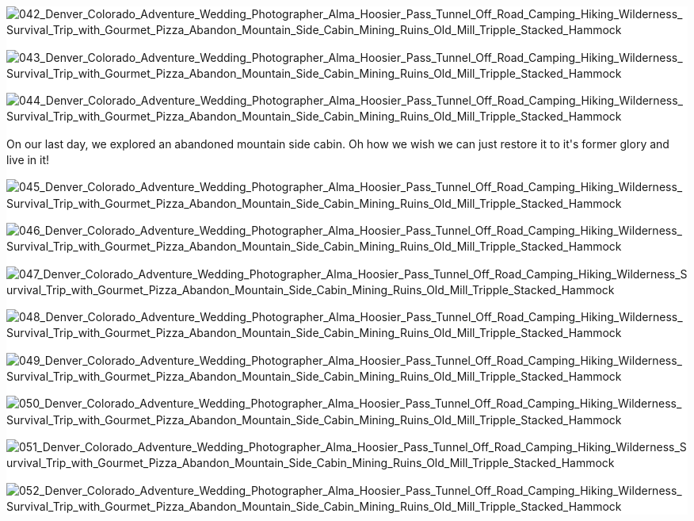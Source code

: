 ![042_Denver_Colorado_Adventure_Wedding_Photographer_Alma_Hoosier_Pass_Tunnel_Off_Road_Camping_Hiking_Wilderness_Survival_Trip_with_Gourmet_Pizza_Abandon_Mountain_Side_Cabin_Mining_Ruins_Old_Mill_Tripple_Stacked_Hammock](http://images.magnifiedjoy.com/Blog/Personal/2015/Off_Road_Camping_Alma_Colorado/042_Denver_Colorado_Adventure_Wedding_Photographer_Alma_Hoosier_Pass_Tunnel_Off_Road_Camping_Hiking_Wilderness_Survival_Trip_with_Gourmet_Pizza_Abandon_Mountain_Side_Cabin_Mining_Ruins_Old_Mill_Tripple_Stacked_Hammock.jpg)

![043_Denver_Colorado_Adventure_Wedding_Photographer_Alma_Hoosier_Pass_Tunnel_Off_Road_Camping_Hiking_Wilderness_Survival_Trip_with_Gourmet_Pizza_Abandon_Mountain_Side_Cabin_Mining_Ruins_Old_Mill_Tripple_Stacked_Hammock](http://images.magnifiedjoy.com/Blog/Personal/2015/Off_Road_Camping_Alma_Colorado/043_Denver_Colorado_Adventure_Wedding_Photographer_Alma_Hoosier_Pass_Tunnel_Off_Road_Camping_Hiking_Wilderness_Survival_Trip_with_Gourmet_Pizza_Abandon_Mountain_Side_Cabin_Mining_Ruins_Old_Mill_Tripple_Stacked_Hammock.jpg)

![044_Denver_Colorado_Adventure_Wedding_Photographer_Alma_Hoosier_Pass_Tunnel_Off_Road_Camping_Hiking_Wilderness_Survival_Trip_with_Gourmet_Pizza_Abandon_Mountain_Side_Cabin_Mining_Ruins_Old_Mill_Tripple_Stacked_Hammock](http://images.magnifiedjoy.com/Blog/Personal/2015/Off_Road_Camping_Alma_Colorado/044_Denver_Colorado_Adventure_Wedding_Photographer_Alma_Hoosier_Pass_Tunnel_Off_Road_Camping_Hiking_Wilderness_Survival_Trip_with_Gourmet_Pizza_Abandon_Mountain_Side_Cabin_Mining_Ruins_Old_Mill_Tripple_Stacked_Hammock.jpg)

On our last day, we explored an abandoned mountain side cabin. Oh how we wish we can just restore it to it's former glory and live in it!

![045_Denver_Colorado_Adventure_Wedding_Photographer_Alma_Hoosier_Pass_Tunnel_Off_Road_Camping_Hiking_Wilderness_Survival_Trip_with_Gourmet_Pizza_Abandon_Mountain_Side_Cabin_Mining_Ruins_Old_Mill_Tripple_Stacked_Hammock](http://images.magnifiedjoy.com/Blog/Personal/2015/Off_Road_Camping_Alma_Colorado/045_Denver_Colorado_Adventure_Wedding_Photographer_Alma_Hoosier_Pass_Tunnel_Off_Road_Camping_Hiking_Wilderness_Survival_Trip_with_Gourmet_Pizza_Abandon_Mountain_Side_Cabin_Mining_Ruins_Old_Mill_Tripple_Stacked_Hammock.jpg)

![046_Denver_Colorado_Adventure_Wedding_Photographer_Alma_Hoosier_Pass_Tunnel_Off_Road_Camping_Hiking_Wilderness_Survival_Trip_with_Gourmet_Pizza_Abandon_Mountain_Side_Cabin_Mining_Ruins_Old_Mill_Tripple_Stacked_Hammock](http://images.magnifiedjoy.com/Blog/Personal/2015/Off_Road_Camping_Alma_Colorado/046_Denver_Colorado_Adventure_Wedding_Photographer_Alma_Hoosier_Pass_Tunnel_Off_Road_Camping_Hiking_Wilderness_Survival_Trip_with_Gourmet_Pizza_Abandon_Mountain_Side_Cabin_Mining_Ruins_Old_Mill_Tripple_Stacked_Hammock.jpg)

![047_Denver_Colorado_Adventure_Wedding_Photographer_Alma_Hoosier_Pass_Tunnel_Off_Road_Camping_Hiking_Wilderness_Survival_Trip_with_Gourmet_Pizza_Abandon_Mountain_Side_Cabin_Mining_Ruins_Old_Mill_Tripple_Stacked_Hammock](http://images.magnifiedjoy.com/Blog/Personal/2015/Off_Road_Camping_Alma_Colorado/047_Denver_Colorado_Adventure_Wedding_Photographer_Alma_Hoosier_Pass_Tunnel_Off_Road_Camping_Hiking_Wilderness_Survival_Trip_with_Gourmet_Pizza_Abandon_Mountain_Side_Cabin_Mining_Ruins_Old_Mill_Tripple_Stacked_Hammock.jpg)

![048_Denver_Colorado_Adventure_Wedding_Photographer_Alma_Hoosier_Pass_Tunnel_Off_Road_Camping_Hiking_Wilderness_Survival_Trip_with_Gourmet_Pizza_Abandon_Mountain_Side_Cabin_Mining_Ruins_Old_Mill_Tripple_Stacked_Hammock](http://images.magnifiedjoy.com/Blog/Personal/2015/Off_Road_Camping_Alma_Colorado/048_Denver_Colorado_Adventure_Wedding_Photographer_Alma_Hoosier_Pass_Tunnel_Off_Road_Camping_Hiking_Wilderness_Survival_Trip_with_Gourmet_Pizza_Abandon_Mountain_Side_Cabin_Mining_Ruins_Old_Mill_Tripple_Stacked_Hammock.jpg)

![049_Denver_Colorado_Adventure_Wedding_Photographer_Alma_Hoosier_Pass_Tunnel_Off_Road_Camping_Hiking_Wilderness_Survival_Trip_with_Gourmet_Pizza_Abandon_Mountain_Side_Cabin_Mining_Ruins_Old_Mill_Tripple_Stacked_Hammock](http://images.magnifiedjoy.com/Blog/Personal/2015/Off_Road_Camping_Alma_Colorado/049_Denver_Colorado_Adventure_Wedding_Photographer_Alma_Hoosier_Pass_Tunnel_Off_Road_Camping_Hiking_Wilderness_Survival_Trip_with_Gourmet_Pizza_Abandon_Mountain_Side_Cabin_Mining_Ruins_Old_Mill_Tripple_Stacked_Hammock.jpg)

![050_Denver_Colorado_Adventure_Wedding_Photographer_Alma_Hoosier_Pass_Tunnel_Off_Road_Camping_Hiking_Wilderness_Survival_Trip_with_Gourmet_Pizza_Abandon_Mountain_Side_Cabin_Mining_Ruins_Old_Mill_Tripple_Stacked_Hammock](http://images.magnifiedjoy.com/Blog/Personal/2015/Off_Road_Camping_Alma_Colorado/050_Denver_Colorado_Adventure_Wedding_Photographer_Alma_Hoosier_Pass_Tunnel_Off_Road_Camping_Hiking_Wilderness_Survival_Trip_with_Gourmet_Pizza_Abandon_Mountain_Side_Cabin_Mining_Ruins_Old_Mill_Tripple_Stacked_Hammock.jpg)

![051_Denver_Colorado_Adventure_Wedding_Photographer_Alma_Hoosier_Pass_Tunnel_Off_Road_Camping_Hiking_Wilderness_Survival_Trip_with_Gourmet_Pizza_Abandon_Mountain_Side_Cabin_Mining_Ruins_Old_Mill_Tripple_Stacked_Hammock](http://images.magnifiedjoy.com/Blog/Personal/2015/Off_Road_Camping_Alma_Colorado/051_Denver_Colorado_Adventure_Wedding_Photographer_Alma_Hoosier_Pass_Tunnel_Off_Road_Camping_Hiking_Wilderness_Survival_Trip_with_Gourmet_Pizza_Abandon_Mountain_Side_Cabin_Mining_Ruins_Old_Mill_Tripple_Stacked_Hammock.jpg)

![052_Denver_Colorado_Adventure_Wedding_Photographer_Alma_Hoosier_Pass_Tunnel_Off_Road_Camping_Hiking_Wilderness_Survival_Trip_with_Gourmet_Pizza_Abandon_Mountain_Side_Cabin_Mining_Ruins_Old_Mill_Tripple_Stacked_Hammock](http://images.magnifiedjoy.com/Blog/Personal/2015/Off_Road_Camping_Alma_Colorado/052_Denver_Colorado_Adventure_Wedding_Photographer_Alma_Hoosier_Pass_Tunnel_Off_Road_Camping_Hiking_Wilderness_Survival_Trip_with_Gourmet_Pizza_Abandon_Mountain_Side_Cabin_Mining_Ruins_Old_Mill_Tripple_Stacked_Hammock.jpg)

